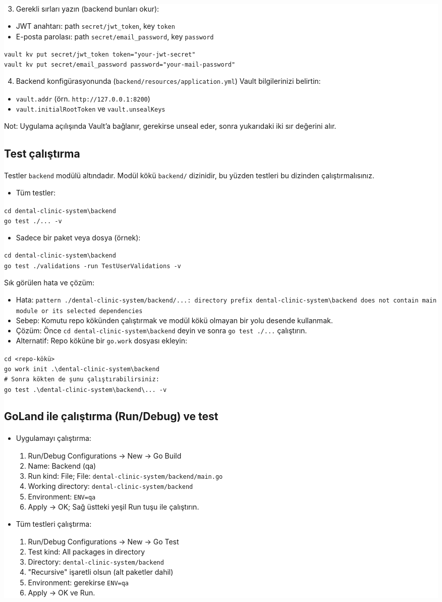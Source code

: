 3) Gerekli sırları yazın (backend bunları okur):
- JWT anahtarı: path `secret/jwt_token`, key `token`
- E-posta parolası: path `secret/email_password`, key `password`
```
vault kv put secret/jwt_token token="your-jwt-secret"
vault kv put secret/email_password password="your-mail-password"
```

4) Backend konfigürasyonunda (`backend/resources/application.yml`) Vault bilgilerinizi belirtin:
- `vault.addr` (örn. `http://127.0.0.1:8200`)
- `vault.initialRootToken` ve `vault.unsealKeys`

Not: Uygulama açılışında Vault’a bağlanır, gerekirse unseal eder, sonra yukarıdaki iki sır değerini alır.

## Test çalıştırma
Testler `backend` modülü altındadır. Modül kökü `backend/` dizinidir, bu yüzden testleri bu dizinden çalıştırmalısınız.

- Tüm testler:
```
cd dental-clinic-system\backend
go test ./... -v
```

- Sadece bir paket veya dosya (örnek):
```
cd dental-clinic-system\backend
go test ./validations -run TestUserValidations -v
```

Sık görülen hata ve çözüm:
- Hata: `pattern ./dental-clinic-system/backend/...: directory prefix dental-clinic-system\backend does not contain main module or its selected dependencies`
- Sebep: Komutu repo kökünden çalıştırmak ve modül kökü olmayan bir yolu desende kullanmak.
- Çözüm: Önce `cd dental-clinic-system\backend` deyin ve sonra `go test ./...` çalıştırın.
- Alternatif: Repo köküne bir `go.work` dosyası ekleyin:
```
cd <repo-kökü>
go work init .\dental-clinic-system\backend
# Sonra kökten de şunu çalıştırabilirsiniz:
go test .\dental-clinic-system\backend\... -v
```

## GoLand ile çalıştırma (Run/Debug) ve test
- Uygulamayı çalıştırma:
  1) Run/Debug Configurations → New → Go Build
  2) Name: Backend (qa)
  3) Run kind: File; File: `dental-clinic-system/backend/main.go`
  4) Working directory: `dental-clinic-system/backend`
  5) Environment: `ENV=qa`
  6) Apply → OK; Sağ üstteki yeşil Run tuşu ile çalıştırın.

- Tüm testleri çalıştırma:
  1) Run/Debug Configurations → New → Go Test
  2) Test kind: All packages in directory
  3) Directory: `dental-clinic-system/backend`
  4) "Recursive" işaretli olsun (alt paketler dahil)
  5) Environment: gerekirse `ENV=qa`
  6) Apply → OK ve Run.
